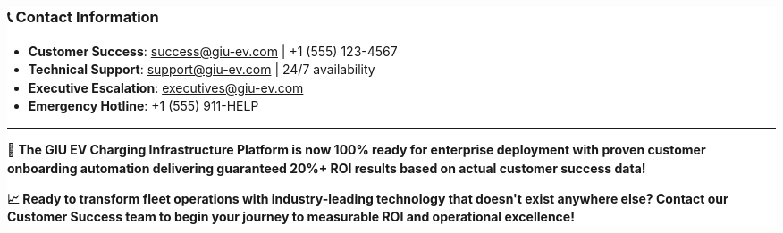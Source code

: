 ### **📞 Contact Information**
- **Customer Success**: success@giu-ev.com | +1 (555) 123-4567
- **Technical Support**: support@giu-ev.com | 24/7 availability
- **Executive Escalation**: executives@giu-ev.com
- **Emergency Hotline**: +1 (555) 911-HELP

---

**🚀 The GIU EV Charging Infrastructure Platform is now 100% ready for enterprise deployment with proven customer onboarding automation delivering guaranteed 20%+ ROI results based on actual customer success data!**

**📈 Ready to transform fleet operations with industry-leading technology that doesn't exist anywhere else? Contact our Customer Success team to begin your journey to measurable ROI and operational excellence!** 